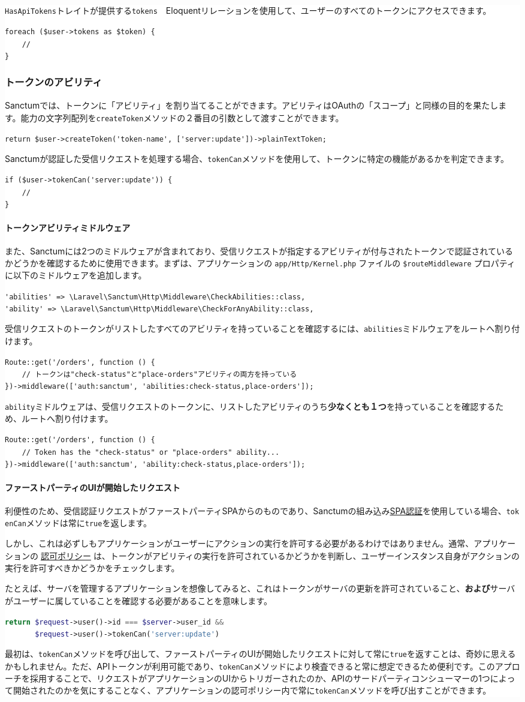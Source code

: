 `HasApiTokens`トレイトが提供する`tokens`　Eloquentリレーションを使用して、ユーザーのすべてのトークンにアクセスできます。

    foreach ($user->tokens as $token) {
        //
    }

<a name="token-abilities"></a>
### トークンのアビリティ

Sanctumでは、トークンに「アビリティ」を割り当てることができます。アビリティはOAuthの「スコープ」と同様の目的を果たします。能力の文字列配列を`createToken`メソッドの２番目の引数として渡すことができます。

    return $user->createToken('token-name', ['server:update'])->plainTextToken;

Sanctumが認証した受信リクエストを処理する場合、`tokenCan`メソッドを使用して、トークンに特定の機能があるかを判定できます。

    if ($user->tokenCan('server:update')) {
        //
    }

<a name="token-ability-middleware"></a>
#### トークンアビリティミドルウェア

また、Sanctumには2つのミドルウェアが含まれており、受信リクエストが指定するアビリティが付与されたトークンで認証されているかどうかを確認するために使用できます。まずは、アプリケーションの `app/Http/Kernel.php` ファイルの `$routeMiddleware` プロパティに以下のミドルウェアを追加します。

    'abilities' => \Laravel\Sanctum\Http\Middleware\CheckAbilities::class,
    'ability' => \Laravel\Sanctum\Http\Middleware\CheckForAnyAbility::class,

受信リクエストのトークンがリストしたすべてのアビリティを持っていることを確認するには、`abilities`ミドルウェアをルートへ割り付けます。

    Route::get('/orders', function () {
        // トークンは"check-status"と"place-orders"アビリティの両方を持っている
    })->middleware(['auth:sanctum', 'abilities:check-status,place-orders']);

`ability`ミドルウェアは、受信リクエストのトークンに、リストしたアビリティのうち**少なくとも１つ**を持っていることを確認するため、ルートへ割り付けます。

    Route::get('/orders', function () {
        // Token has the "check-status" or "place-orders" ability...
    })->middleware(['auth:sanctum', 'ability:check-status,place-orders']);

<a name="first-party-ui-initiated-requests"></a>
#### ファーストパーティのUIが開始したリクエスト

利便性のため、受信認証リクエストがファーストパーティSPAからのものであり、Sanctumの組み込み[SPA認証](#spa-authentication)を使用している場合、`tokenCan`メソッドは常に`true`を返します。

しかし、これは必ずしもアプリケーションがユーザーにアクションの実行を許可する必要があるわけではありません。通常、アプリケーションの [認可ポリシー](/docs/{{version}}/authorization#creating-policies) は、トークンがアビリティの実行を許可されているかどうかを判断し、ユーザーインスタンス自身がアクションの実行を許可すべきかどうかをチェックします。

たとえば、サーバを管理するアプリケーションを想像してみると、これはトークンがサーバの更新を許可されていること、**および**サーバがユーザーに属していることを確認する必要があることを意味します。

```php
return $request->user()->id === $server->user_id &&
       $request->user()->tokenCan('server:update')
```

最初は、`tokenCan`メソッドを呼び出して、ファーストパーティのUIが開始したリクエストに対して常に`true`を返すことは、奇妙に思えるかもしれません。ただ、APIトークンが利用可能であり、`tokenCan`メソッドにより検査できると常に想定できるため便利です。このアプローチを採用することで、リクエストがアプリケーションのUIからトリガーされたのか、APIのサードパーティコンシューマーの1つによって開始されたのかを気にすることなく、アプリケーションの認可ポリシー内で常に`tokenCan`メソッドを呼び出すことができます。
